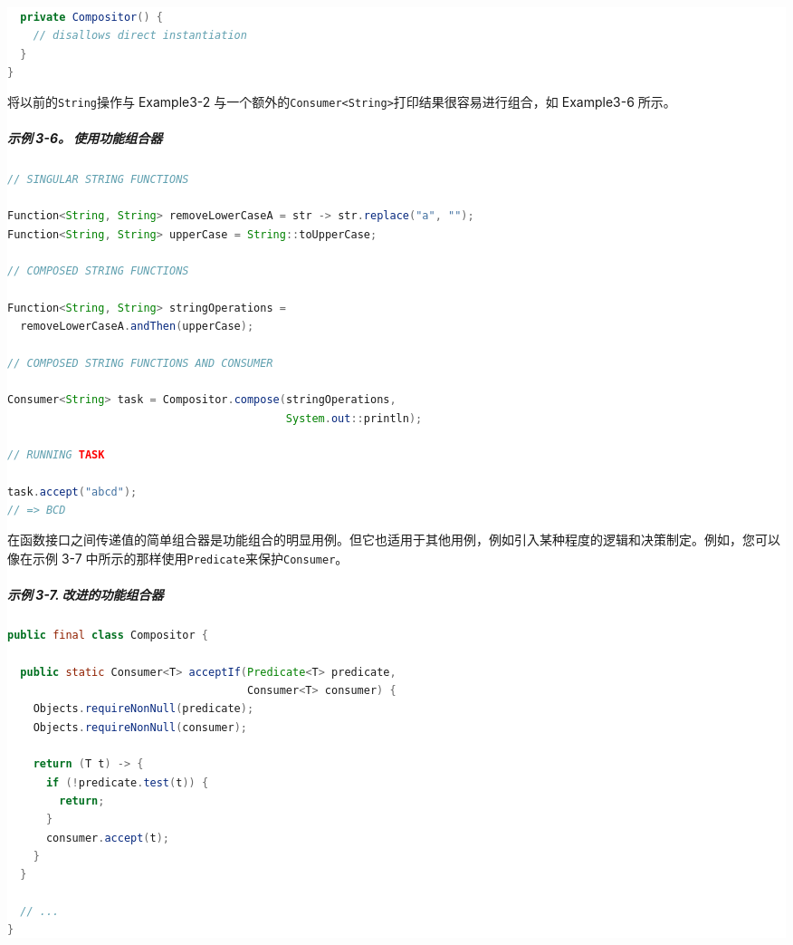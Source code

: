 ```java
  private Compositor() {
    // disallows direct instantiation
  }
}
```

将以前的`String`操作与 Example3-2 与一个额外的`Consumer<String>`打印结果很容易进行组合，如 Example3-6 所示。

##### 示例 3-6。 使用功能组合器

```java
// SINGULAR STRING FUNCTIONS

Function<String, String> removeLowerCaseA = str -> str.replace("a", "");
Function<String, String> upperCase = String::toUpperCase;

// COMPOSED STRING FUNCTIONS

Function<String, String> stringOperations =
  removeLowerCaseA.andThen(upperCase);

// COMPOSED STRING FUNCTIONS AND CONSUMER

Consumer<String> task = Compositor.compose(stringOperations,
                                           System.out::println);

// RUNNING TASK

task.accept("abcd");
// => BCD
```

在函数接口之间传递值的简单组合器是功能组合的明显用例。但它也适用于其他用例，例如引入某种程度的逻辑和决策制定。例如，您可以像在示例 3-7 中所示的那样使用`Predicate`来保护`Consumer`。

##### 示例 3-7\. 改进的功能组合器

```java
public final class Compositor {

  public static Consumer<T> acceptIf(Predicate<T> predicate,
                                     Consumer<T> consumer) {
    Objects.requireNonNull(predicate);
    Objects.requireNonNull(consumer);

    return (T t) -> {
      if (!predicate.test(t)) {
        return;
      }
      consumer.accept(t);
    }
  }

  // ...
}
```
